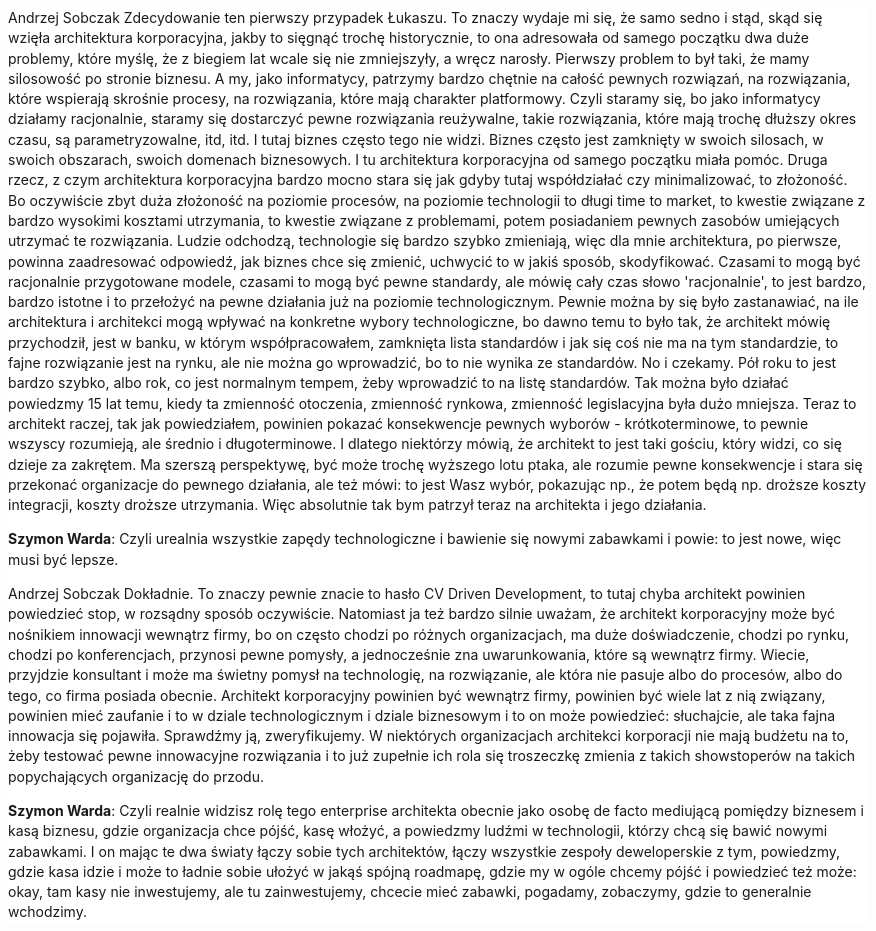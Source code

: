 Andrzej Sobczak
Zdecydowanie ten pierwszy przypadek Łukaszu. To znaczy wydaje mi się, że samo sedno i stąd, skąd się wzięła architektura korporacyjna, jakby to sięgnąć trochę historycznie, to ona adresowała od samego początku dwa duże problemy, które myślę, że z biegiem lat wcale się nie zmniejszyły, a wręcz narosły. Pierwszy problem to był taki, że mamy silosowość po stronie biznesu. A my, jako informatycy, patrzymy bardzo chętnie na całość pewnych rozwiązań, na rozwiązania, które wspierają skrośnie procesy, na rozwiązania, które mają charakter platformowy. Czyli staramy się, bo jako informatycy działamy racjonalnie, staramy się dostarczyć pewne rozwiązania reużywalne, takie rozwiązania, które mają trochę dłuższy okres czasu, są parametryzowalne, itd, itd. I tutaj biznes często tego nie widzi. Biznes często jest zamknięty w swoich silosach, w swoich obszarach, swoich domenach biznesowych. I tu architektura korporacyjna od samego początku miała pomóc. Druga rzecz, z czym architektura korporacyjna bardzo mocno stara się jak gdyby tutaj współdziałać czy minimalizować, to złożoność. Bo oczywiście zbyt duża złożoność na poziomie procesów, na poziomie technologii to długi time to market, to kwestie związane z bardzo wysokimi kosztami utrzymania, to kwestie związane z problemami, potem posiadaniem pewnych zasobów umiejących utrzymać te rozwiązania. Ludzie odchodzą, technologie się bardzo szybko zmieniają, więc dla mnie architektura, po pierwsze, powinna zaadresować odpowiedź, jak biznes chce się zmienić, uchwycić to w jakiś sposób, skodyfikować. Czasami to mogą być racjonalnie przygotowane modele, czasami to mogą być pewne standardy, ale mówię cały czas słowo 'racjonalnie', to jest bardzo, bardzo istotne i to przełożyć na pewne działania już na poziomie technologicznym. Pewnie można by się było zastanawiać, na ile architektura i architekci mogą wpływać na konkretne wybory technologiczne, bo dawno temu to było tak, że architekt mówię przychodził, jest w banku, w którym współpracowałem, zamknięta lista standardów i jak się coś nie ma na tym standardzie, to fajne rozwiązanie jest na rynku, ale nie można go wprowadzić, bo to nie wynika ze standardów. No i czekamy. Pół roku to jest bardzo szybko, albo rok, co jest normalnym tempem, żeby wprowadzić to na listę standardów. Tak można było działać powiedzmy 15 lat temu, kiedy ta zmienność otoczenia, zmienność rynkowa, zmienność legislacyjna była dużo mniejsza. Teraz to architekt raczej, tak jak powiedziałem, powinien pokazać konsekwencje pewnych wyborów - krótkoterminowe, to pewnie wszyscy rozumieją, ale średnio i długoterminowe. I dlatego niektórzy mówią, że architekt to jest taki gościu, który widzi, co się dzieje za zakrętem. Ma szerszą perspektywę, być może trochę wyższego lotu ptaka, ale rozumie pewne konsekwencje i stara się przekonać organizacje do pewnego działania, ale też mówi: to jest Wasz wybór, pokazując np., że potem będą np. droższe koszty integracji, koszty droższe utrzymania. Więc absolutnie tak bym patrzył teraz na architekta i jego działania.

**Szymon Warda**: Czyli urealnia wszystkie zapędy technologiczne i bawienie się nowymi zabawkami i powie: to jest nowe, więc musi być lepsze.

Andrzej Sobczak
Dokładnie. To znaczy pewnie znacie to hasło CV Driven Development, to tutaj chyba architekt powinien powiedzieć stop, w rozsądny sposób oczywiście. Natomiast ja też bardzo silnie uważam, że architekt korporacyjny może być nośnikiem innowacji wewnątrz firmy, bo on często chodzi po różnych organizacjach, ma duże doświadczenie, chodzi po rynku, chodzi po konferencjach, przynosi pewne pomysły, a jednocześnie zna uwarunkowania, które są wewnątrz firmy. Wiecie, przyjdzie konsultant i może ma świetny pomysł na technologię, na rozwiązanie, ale która nie pasuje albo do procesów, albo do tego, co firma posiada obecnie. Architekt korporacyjny powinien być wewnątrz firmy, powinien być wiele lat z nią związany, powinien mieć zaufanie i to w dziale technologicznym i dziale biznesowym i to on może powiedzieć: słuchajcie, ale taka fajna innowacja się pojawiła. Sprawdźmy ją, zweryfikujemy. W niektórych organizacjach architekci korporacji nie mają budżetu na to, żeby testować pewne innowacyjne rozwiązania i to już zupełnie ich rola się troszeczkę zmienia z takich showstoperów na takich popychających organizację do przodu.

**Szymon Warda**: Czyli realnie widzisz rolę tego enterprise architekta obecnie jako osobę de facto mediującą pomiędzy biznesem i kasą biznesu, gdzie organizacja chce pójść, kasę włożyć, a powiedzmy ludźmi w technologii, którzy chcą się bawić nowymi zabawkami. I on mając te dwa światy łączy sobie tych architektów, łączy wszystkie zespoły deweloperskie z tym, powiedzmy, gdzie kasa idzie i może to ładnie sobie ułożyć w jakąś spójną roadmapę, gdzie my w ogóle chcemy pójść i powiedzieć też może: okay, tam kasy nie inwestujemy, ale tu zainwestujemy, chcecie mieć zabawki, pogadamy, zobaczymy, gdzie to generalnie wchodzimy.

